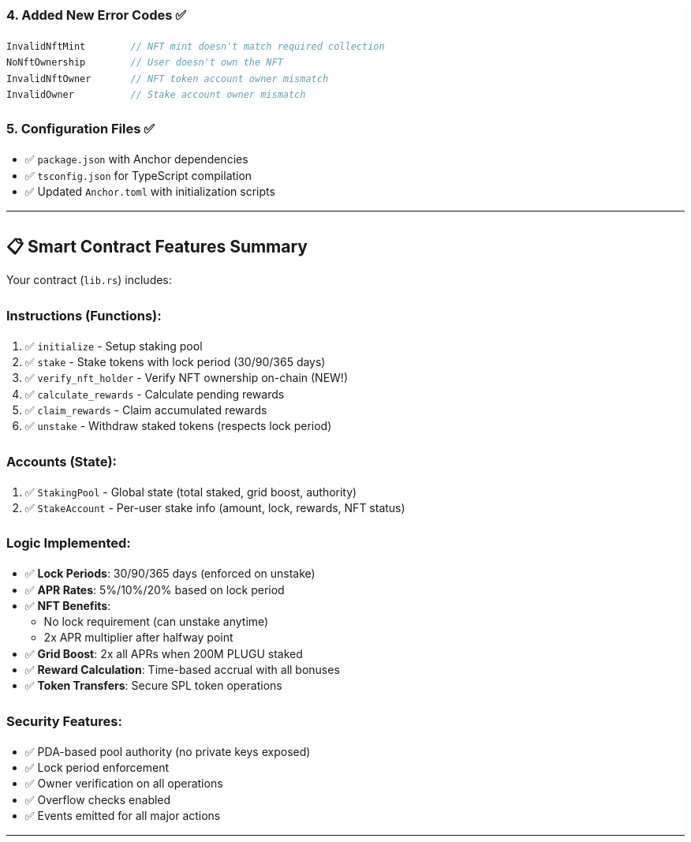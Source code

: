 ### 4. **Added New Error Codes** ✅
```rust
InvalidNftMint        // NFT mint doesn't match required collection
NoNftOwnership        // User doesn't own the NFT
InvalidNftOwner       // NFT token account owner mismatch
InvalidOwner          // Stake account owner mismatch
```

### 5. **Configuration Files** ✅
- ✅ `package.json` with Anchor dependencies
- ✅ `tsconfig.json` for TypeScript compilation
- ✅ Updated `Anchor.toml` with initialization scripts

---

## 📋 Smart Contract Features Summary

Your contract (`lib.rs`) includes:

### **Instructions (Functions):**
1. ✅ `initialize` - Setup staking pool
2. ✅ `stake` - Stake tokens with lock period (30/90/365 days)
3. ✅ `verify_nft_holder` - Verify NFT ownership on-chain (NEW!)
4. ✅ `calculate_rewards` - Calculate pending rewards
5. ✅ `claim_rewards` - Claim accumulated rewards
6. ✅ `unstake` - Withdraw staked tokens (respects lock period)

### **Accounts (State):**
1. ✅ `StakingPool` - Global state (total staked, grid boost, authority)
2. ✅ `StakeAccount` - Per-user stake info (amount, lock, rewards, NFT status)

### **Logic Implemented:**
- ✅ **Lock Periods**: 30/90/365 days (enforced on unstake)
- ✅ **APR Rates**: 5%/10%/20% based on lock period
- ✅ **NFT Benefits**:
  - No lock requirement (can unstake anytime)
  - 2x APR multiplier after halfway point
- ✅ **Grid Boost**: 2x all APRs when 200M PLUGU staked
- ✅ **Reward Calculation**: Time-based accrual with all bonuses
- ✅ **Token Transfers**: Secure SPL token operations

### **Security Features:**
- ✅ PDA-based pool authority (no private keys exposed)
- ✅ Lock period enforcement
- ✅ Owner verification on all operations
- ✅ Overflow checks enabled
- ✅ Events emitted for all major actions

---
